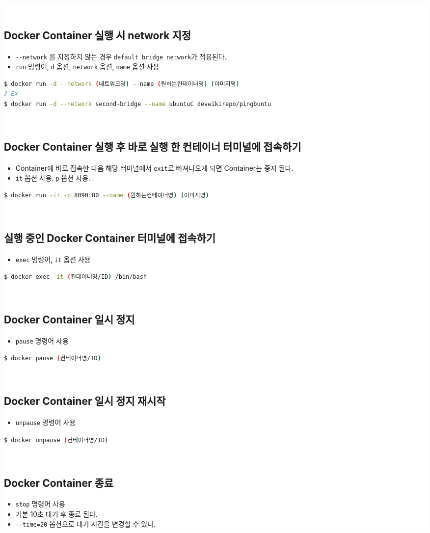<br>

## Docker Container 실행 시 network 지정
- `--network` 를 지정하지 않는 경우 `default bridge network`가 적용된다.
- `run` 명령어, `d` 옵션, `network` 옵션, `name` 옵션 사용

```bash
$ docker run -d --network (네트워크명) --name (원하는컨테이너명) (이미지명)
# Ex
$ docker run -d --network second-bridge --name ubuntuC devwikirepo/pingbuntu
```

<br>

## Docker Container 실행 후 바로 실행 한 컨테이너 터미널에 접속하기
- Container에 바로 접속한 다음 해당 터미널에서 `exit`로 빠져나오게 되면 Container는 중지 된다.
- `it` 옵션 사용. `p` 옵션 사용. 

```bash
$ docker run -it -p 8090:80 --name (원하는컨테이너명) (이미지명)
```

<br>

## 실행 중인 Docker Container 터미널에 접속하기
- `exec` 명령어, `it` 옵션 사용

```bash
$ docker exec -it (컨테이너명/ID) /bin/bash
```

<br>

## Docker Container 일시 정지
- `pause` 명령어 사용

```bash
$ docker pause (컨테이너명/ID)
```

<br>

## Docker Container 일시 정지 재시작
- `unpause` 명령어 사용

```bash
$ docker unpause (컨테이너명/ID)
```

<br>

## Docker Container 종료
- `stop` 명령어 사용
- 기본 10초 대기 후 종료 된다.
- `--time=20` 옵션으로 대기 시간을 변경할 수 있다.
